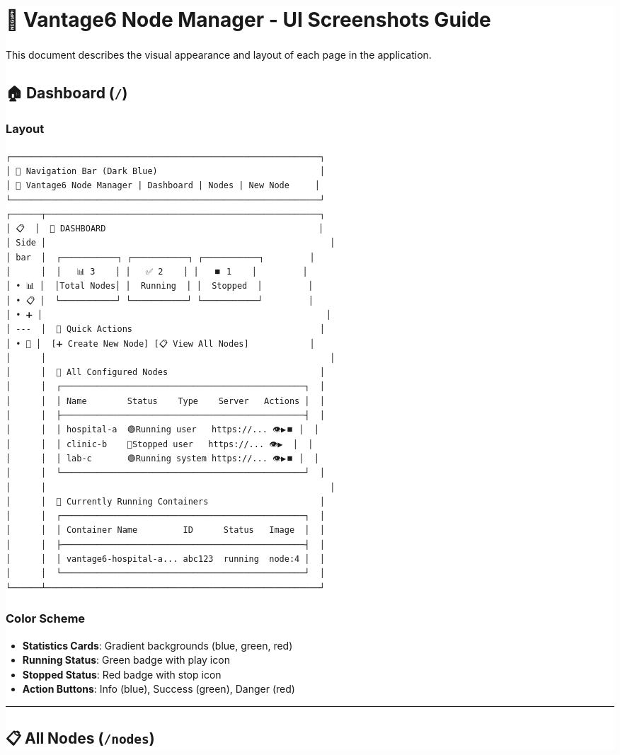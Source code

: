 # 📸 Vantage6 Node Manager - UI Screenshots Guide

This document describes the visual appearance and layout of each page in the application.

## 🏠 Dashboard (`/`)

### Layout
```
┌─────────────────────────────────────────────────────────────┐
│ 🎨 Navigation Bar (Dark Blue)                                │
│ 🔘 Vantage6 Node Manager | Dashboard | Nodes | New Node     │
└─────────────────────────────────────────────────────────────┘
┌──────┬──────────────────────────────────────────────────────┐
│ 📋  │  🎯 DASHBOARD                                          │
│ Side │                                                        │
│ bar  │  ┌───────────┐ ┌───────────┐ ┌───────────┐         │
│      │  │   📊 3    │ │   ✅ 2    │ │   ⏹️ 1    │         │
│ • 📊 │  │Total Nodes│ │  Running  │ │  Stopped  │         │
│ • 📋 │  └───────────┘ └───────────┘ └───────────┘         │
│ • ➕ │                                                        │
│ ---  │  📌 Quick Actions                                     │
│ • 📖 │  [➕ Create New Node] [📋 View All Nodes]            │
│      │                                                        │
│      │  📜 All Configured Nodes                              │
│      │  ┌────────────────────────────────────────────────┐  │
│      │  │ Name        Status    Type    Server   Actions │  │
│      │  ├────────────────────────────────────────────────┤  │
│      │  │ hospital-a  🟢Running user   https://... 👁▶⏹ │  │
│      │  │ clinic-b    🔴Stopped user   https://... 👁▶  │  │
│      │  │ lab-c       🟢Running system https://... 👁▶⏹ │  │
│      │  └────────────────────────────────────────────────┘  │
│      │                                                        │
│      │  🐳 Currently Running Containers                      │
│      │  ┌────────────────────────────────────────────────┐  │
│      │  │ Container Name         ID      Status   Image  │  │
│      │  ├────────────────────────────────────────────────┤  │
│      │  │ vantage6-hospital-a... abc123  running  node:4 │  │
│      │  └────────────────────────────────────────────────┘  │
└──────┴──────────────────────────────────────────────────────┘
```

### Color Scheme
- **Statistics Cards**: Gradient backgrounds (blue, green, red)
- **Running Status**: Green badge with play icon
- **Stopped Status**: Red badge with stop icon
- **Action Buttons**: Info (blue), Success (green), Danger (red)

---

## 📋 All Nodes (`/nodes`)
